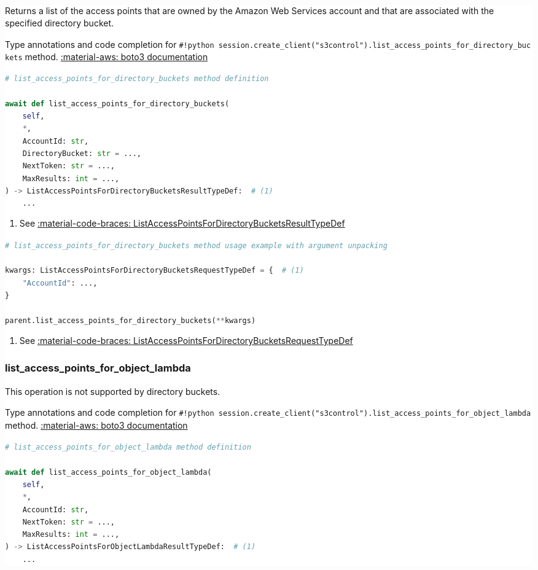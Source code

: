 Returns a list of the access points that are owned by the Amazon Web Services
account and that are associated with the specified directory bucket.

Type annotations and code completion for `#!python session.create_client("s3control").list_access_points_for_directory_buckets` method.
[:material-aws: boto3 documentation](https://boto3.amazonaws.com/v1/documentation/api/latest/reference/services/s3control/client/list_access_points_for_directory_buckets.html)

```python
# list_access_points_for_directory_buckets method definition

await def list_access_points_for_directory_buckets(
    self,
    *,
    AccountId: str,
    DirectoryBucket: str = ...,
    NextToken: str = ...,
    MaxResults: int = ...,
) -> ListAccessPointsForDirectoryBucketsResultTypeDef:  # (1)
    ...
```

1. See [:material-code-braces: ListAccessPointsForDirectoryBucketsResultTypeDef](./type_defs.md#listaccesspointsfordirectorybucketsresulttypedef)


```python
# list_access_points_for_directory_buckets method usage example with argument unpacking

kwargs: ListAccessPointsForDirectoryBucketsRequestTypeDef = {  # (1)
    "AccountId": ...,
}

parent.list_access_points_for_directory_buckets(**kwargs)
```

1. See [:material-code-braces: ListAccessPointsForDirectoryBucketsRequestTypeDef](./type_defs.md#listaccesspointsfordirectorybucketsrequesttypedef)

### list\_access\_points\_for\_object\_lambda

This operation is not supported by directory buckets.

Type annotations and code completion for `#!python session.create_client("s3control").list_access_points_for_object_lambda` method.
[:material-aws: boto3 documentation](https://boto3.amazonaws.com/v1/documentation/api/latest/reference/services/s3control/client/list_access_points_for_object_lambda.html)

```python
# list_access_points_for_object_lambda method definition

await def list_access_points_for_object_lambda(
    self,
    *,
    AccountId: str,
    NextToken: str = ...,
    MaxResults: int = ...,
) -> ListAccessPointsForObjectLambdaResultTypeDef:  # (1)
    ...
```
